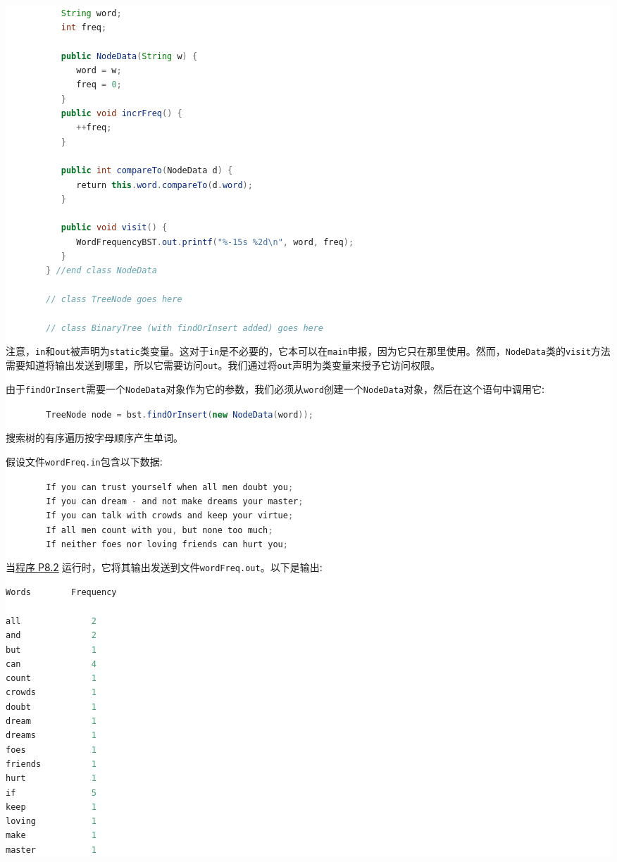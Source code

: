 ```java
           String word;
           int freq;

           public NodeData(String w) {
              word = w;
              freq = 0;
           }
           public void incrFreq() {
              ++freq;
           }

           public int compareTo(NodeData d) {
              return this.word.compareTo(d.word);
           }

           public void visit() {
              WordFrequencyBST.out.printf("%-15s %2d\n", word, freq);
           }
        } //end class NodeData

        // class TreeNode goes here

        // class BinaryTree (with findOrInsert added) goes here
```

注意，`in`和`out`被声明为`static`类变量。这对于`in`是不必要的，它本可以在`main`申报，因为它只在那里使用。然而，`NodeData`类的`visit`方法需要知道将输出发送到哪里，所以它需要访问`out`。我们通过将`out`声明为类变量来授予它访问权限。

由于`findOrInsert`需要一个`NodeData`对象作为它的参数，我们必须从`word`创建一个`NodeData`对象，然后在这个语句中调用它:

```java
        TreeNode node = bst.findOrInsert(new NodeData(word));
```

搜索树的有序遍历按字母顺序产生单词。

假设文件`wordFreq.in`包含以下数据:

```java
        If you can trust yourself when all men doubt you;
        If you can dream - and not make dreams your master;
        If you can talk with crowds and keep your virtue;
        If all men count with you, but none too much;
        If neither foes nor loving friends can hurt you;
```

当[程序 P8.2](#list2) 运行时，它将其输出发送到文件`wordFreq.out`。以下是输出:

```java
Words        Frequency

all              2
and              2
but              1
can              4
count            1
crowds           1
doubt            1
dream            1
dreams           1
foes             1
friends          1
hurt             1
if               5
keep             1
loving           1
make             1
master           1
```